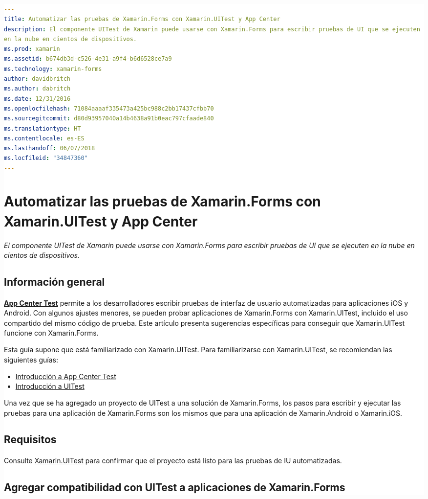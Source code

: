 ```yaml
---
title: Automatizar las pruebas de Xamarin.Forms con Xamarin.UITest y App Center
description: El componente UITest de Xamarin puede usarse con Xamarin.Forms para escribir pruebas de UI que se ejecuten en la nube en cientos de dispositivos.
ms.prod: xamarin
ms.assetid: b674db3d-c526-4e31-a9f4-b6d6528ce7a9
ms.technology: xamarin-forms
author: davidbritch
ms.author: dabritch
ms.date: 12/31/2016
ms.openlocfilehash: 71084aaaaf335473a425bc988c2bb17437cfbb70
ms.sourcegitcommit: d80d93957040a14b4638a91b0eac797cfaade840
ms.translationtype: HT
ms.contentlocale: es-ES
ms.lasthandoff: 06/07/2018
ms.locfileid: "34847360"
---
```

# <a name="automate-xamarinforms-testing-with-xamarinuitest-and-app-center"></a>Automatizar las pruebas de Xamarin.Forms con Xamarin.UITest y App Center

_El componente UITest de Xamarin puede usarse con Xamarin.Forms para escribir pruebas de UI que se ejecuten en la nube en cientos de dispositivos._

## <a name="overview"></a>Información general

**[App Center Test](/appcenter/test-cloud/)** permite a los desarrolladores escribir pruebas de interfaz de usuario automatizadas para aplicaciones iOS y Android. Con algunos ajustes menores, se pueden probar aplicaciones de Xamarin.Forms con Xamarin.UITest, incluido el uso compartido del mismo código de prueba. Este artículo presenta sugerencias específicas para conseguir que Xamarin.UITest funcione con Xamarin.Forms.

Esta guía supone que está familiarizado con Xamarin.UITest. Para familiarizarse con Xamarin.UITest, se recomiendan las siguientes guías:

- [Introducción a App Center Test](/appcenter/test-cloud/)
- [Introducción a UITest](/appcenter/test-cloud/preparing-for-upload/uitest/)

Una vez que se ha agregado un proyecto de UITest a una solución de Xamarin.Forms, los pasos para escribir y ejecutar las pruebas para una aplicación de Xamarin.Forms son los mismos que para una aplicación de Xamarin.Android o Xamarin.iOS.

## <a name="requirements"></a>Requisitos

Consulte [Xamarin.UITest](/appcenter/test-cloud/uitest/) para confirmar que el proyecto está listo para las pruebas de IU automatizadas.

## <a name="adding-uitest-support-to-xamarinforms-apps"></a>Agregar compatibilidad con UITest a aplicaciones de Xamarin.Forms
